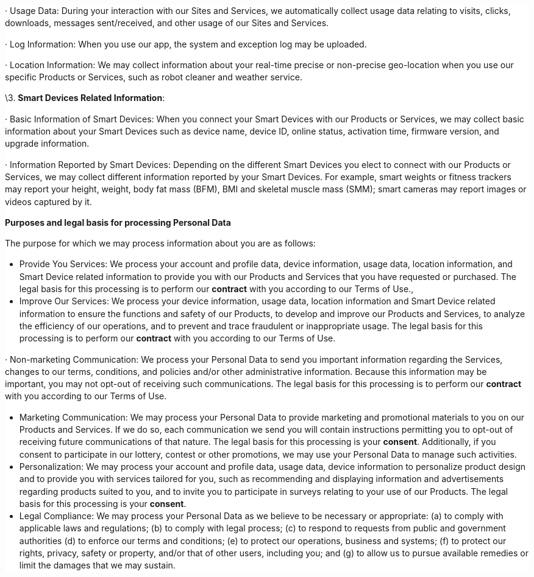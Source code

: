 ·    Usage Data: During your interaction with our Sites and Services, we automatically collect usage data relating to visits, clicks, downloads, messages sent/received, and other usage of our Sites and Services.

·    Log Information: When you use our app, the system and exception log may be uploaded.

·    Location Information: We may collect information about your real-time precise or non-precise geo-location when you use our specific Products or Services, such as robot cleaner and weather service.

\3.   **Smart Devices Related Information**: 

·    Basic Information of Smart Devices: When you connect your Smart Devices with our Products or Services, we may collect basic information about your Smart Devices such as device name, device ID, online status, activation time, firmware version, and upgrade information.

·    Information Reported by Smart Devices: Depending on the different Smart Devices you elect to connect with our Products or Services, we may collect different information reported by your Smart Devices. For example, smart weights or fitness trackers may report your height, weight, body fat mass (BFM), BMI and skeletal muscle mass (SMM); smart cameras may report images or videos captured by it.

**Purposes and legal basis for processing Personal Data** 

The purpose for which we may process information about you are as follows:

- Provide You Services: We process your account and profile data, device     information, usage data, location information, and Smart Device related     information to provide you with our Products and Services that you have     requested or purchased. The legal basis for this processing is to perform     our **contract** with you according to our Terms of Use., 
- Improve Our Services: We process your device information, usage data,     location information and Smart Device related information to ensure the     functions and safety of our Products, to develop and improve our Products     and Services, to analyze the efficiency of our operations, and to prevent     and trace fraudulent or inappropriate usage. The legal basis for this     processing is to perform our **contract** with you according to     our Terms of Use. 

·    Non-marketing Communication: We process your Personal Data to send you important information regarding the Services, changes to our terms, conditions, and policies and/or other administrative information. Because this information may be important, you may not opt-out of receiving such communications. The legal basis for this processing is to perform our **contract** with you according to our Terms of Use. 

- Marketing Communication: We may process your Personal Data to provide     marketing and promotional materials to you on our Products and Services. If we do so, each communication we     send you will contain instructions permitting you to opt-out of receiving     future communications of that nature. The legal basis for this processing is your **consent**.     Additionally, if you consent to     participate in our lottery, contest or other promotions, we may use your     Personal Data to manage such activities. 
- Personalization: We may process your account and profile data, usage     data, device information to personalize product design and to provide you     with services tailored for you, such as recommending and displaying     information and advertisements regarding products suited to you, and to     invite you to participate in surveys relating to your use of our Products.     The legal basis for this processing is your **consent**.
- Legal Compliance: We may process your Personal Data as we believe to be     necessary or appropriate: (a) to comply with applicable laws and     regulations; (b) to comply with legal process; (c) to respond to requests     from public and government authorities (d) to enforce our terms and conditions;     (e) to protect our operations, business and systems; (f) to protect our     rights, privacy, safety or property, and/or that of other users, including     you; and (g) to allow us to pursue available remedies or limit the damages     that we may sustain.
